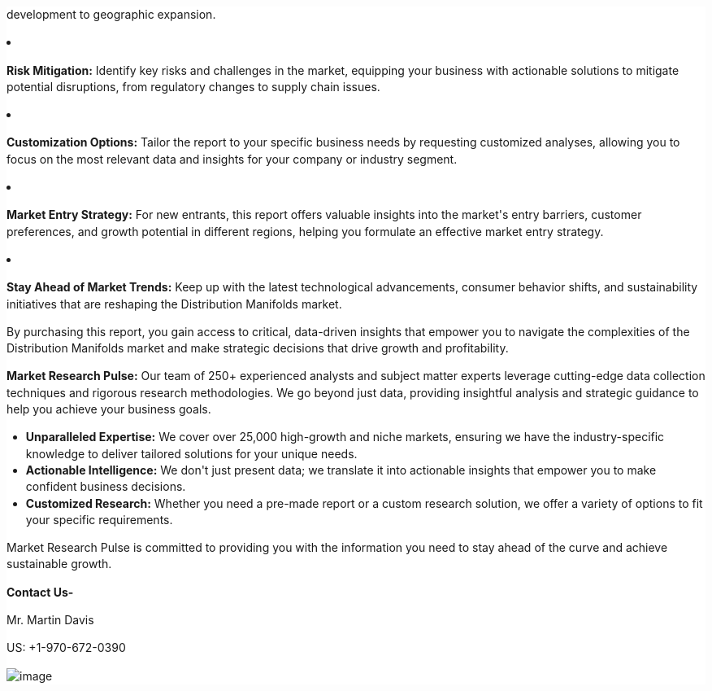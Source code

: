 development to geographic expansion.</p></li><li><p><strong>Risk Mitigation:</strong> Identify key risks and challenges in the market, equipping your business with actionable solutions to mitigate potential disruptions, from regulatory changes to supply chain issues.</p></li><li><p><strong>Customization Options:</strong> Tailor the report to your specific business needs by requesting customized analyses, allowing you to focus on the most relevant data and insights for your company or industry segment.</p></li><li><p><strong>Market Entry Strategy:</strong> For new entrants, this report offers valuable insights into the market's entry barriers, customer preferences, and growth potential in different regions, helping you formulate an effective market entry strategy.</p></li><li><p><strong>Stay Ahead of Market Trends:</strong> Keep up with the latest technological advancements, consumer behavior shifts, and sustainability initiatives that are reshaping the Distribution Manifolds market.</p></li></ol><p>By purchasing this report, you gain access to critical, data-driven insights that empower you to navigate the complexities of the Distribution Manifolds market and make strategic decisions that drive growth and profitability.</p><p><strong>Market Research Pulse:</strong>&nbsp;Our team of 250+ experienced analysts and subject matter experts leverage cutting-edge data collection techniques and rigorous research methodologies. We go beyond just data, providing insightful analysis and strategic guidance to help you achieve your business goals.</p><ul><li><strong>Unparalleled Expertise:</strong>&nbsp;We cover over 25,000 high-growth and niche markets, ensuring we have the industry-specific knowledge to deliver tailored solutions for your unique needs.</li><li><strong>Actionable Intelligence:</strong>&nbsp;We don't just present data; we translate it into actionable insights that empower you to make confident business decisions.</li><li><strong>Customized Research:</strong>&nbsp;Whether you need a pre-made report or a custom research solution, we offer a variety of options to fit your specific requirements.</li></ul><p>Market Research Pulse is committed to providing you with the information you need to stay ahead of the curve and achieve sustainable growth.</p><p><strong>Contact Us-</strong></p><p>Mr. Martin Davis</p><p>US: +1-970-672-0390</p>
![image](https://github.com/user-attachments/assets/ffaa8b11-45b0-4e9d-97af-8f66e9df0d08)
